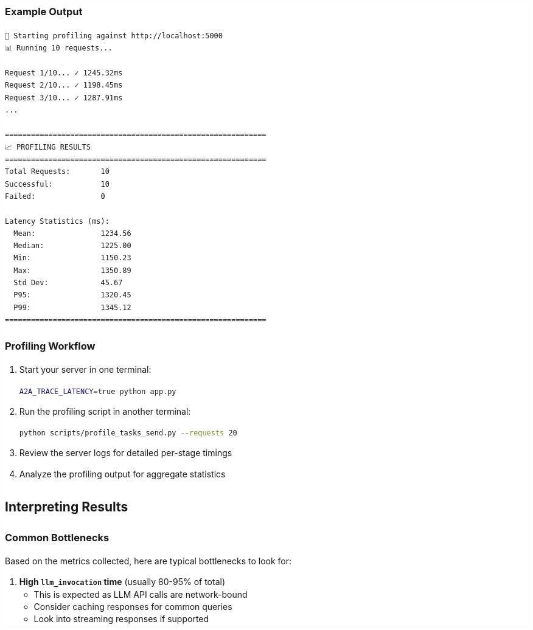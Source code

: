 ### Example Output

```
🚀 Starting profiling against http://localhost:5000
📊 Running 10 requests...

Request 1/10... ✓ 1245.32ms
Request 2/10... ✓ 1198.45ms
Request 3/10... ✓ 1287.91ms
...

============================================================
📈 PROFILING RESULTS
============================================================
Total Requests:       10
Successful:           10
Failed:               0

Latency Statistics (ms):
  Mean:               1234.56
  Median:             1225.00
  Min:                1150.23
  Max:                1350.89
  Std Dev:            45.67
  P95:                1320.45
  P99:                1345.12
============================================================
```

### Profiling Workflow

1. Start your server in one terminal:
   ```bash
   A2A_TRACE_LATENCY=true python app.py
   ```

2. Run the profiling script in another terminal:
   ```bash
   python scripts/profile_tasks_send.py --requests 20
   ```

3. Review the server logs for detailed per-stage timings

4. Analyze the profiling output for aggregate statistics

## Interpreting Results

### Common Bottlenecks

Based on the metrics collected, here are typical bottlenecks to look for:

1. **High `llm_invocation` time** (usually 80-95% of total)
   - This is expected as LLM API calls are network-bound
   - Consider caching responses for common queries
   - Look into streaming responses if supported
